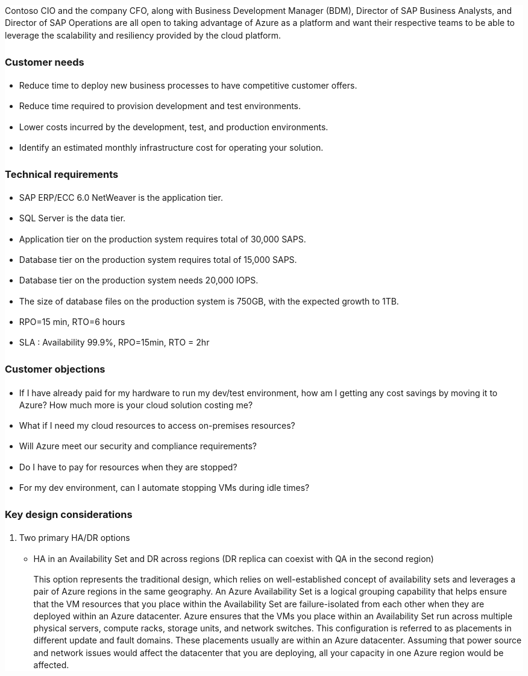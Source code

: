 Contoso CIO and the company CFO, along with Business Development Manager (BDM), Director of SAP Business Analysts, and Director of SAP Operations are all open to taking advantage of Azure as a platform and want their respective teams to be able to leverage the scalability and resiliency provided by the cloud platform.

### Customer needs 

-   Reduce time to deploy new business processes to have competitive customer offers.

-   Reduce time required to provision development and test environments.

-   Lower costs incurred by the development, test, and production environments.

-   Identify an estimated monthly infrastructure cost for operating your solution.

### Technical requirements

-   SAP ERP/ECC 6.0 NetWeaver is the application tier.

-   SQL Server is the data tier.

-   Application tier on the production system requires total of 30,000 SAPS.

-   Database tier on the production system requires total of 15,000 SAPS.

-   Database tier on the production system needs 20,000 IOPS.

-   The size of database files on the production system is 750GB, with the expected growth to 1TB.

-   RPO=15 min, RTO=6 hours

-   SLA : Availability 99.9%, RPO=15min, RTO = 2hr

### Customer objections 

-   If I have already paid for my hardware to run my dev/test environment, how am I getting any cost savings by moving it to Azure? How much more is your cloud solution costing me?

-   What if I need my cloud resources to access on-premises resources?

-   Will Azure meet our security and compliance requirements?

-   Do I have to pay for resources when they are stopped?

-   For my dev environment, can I automate stopping VMs during idle times?

### Key design considerations

1.  Two primary HA/DR options

    -   HA in an Availability Set and DR across regions (DR replica can coexist with QA in the second region)

        This option represents the traditional design, which relies on well-established concept of availability sets and leverages a pair of Azure regions in the same geography. An Azure Availability Set is a logical grouping capability that helps ensure that the VM resources that you place within the Availability Set are failure-isolated from each other when they are deployed within an Azure datacenter. Azure ensures that the VMs you place within an Availability Set run across multiple physical servers, compute racks, storage units, and network switches. This configuration is referred to as placements in different update and fault domains. These placements usually are within an Azure datacenter. Assuming that power source and network issues would affect the datacenter that you are deploying, all your capacity in one Azure region would be affected. 
